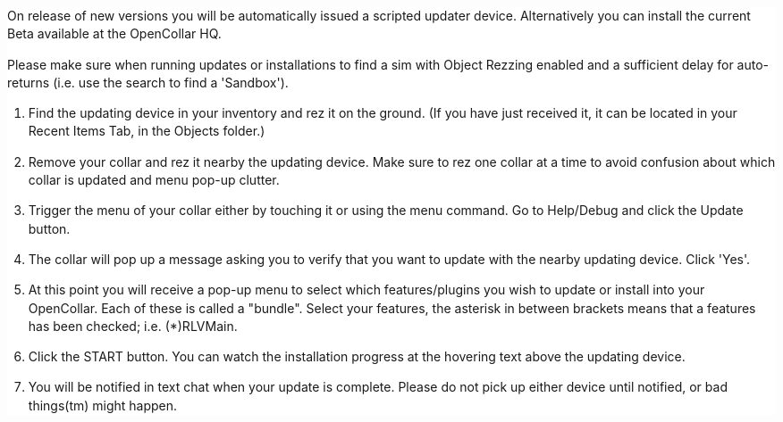 On release of new versions you will be automatically issued a scripted updater device. Alternatively you can install the current Beta available at the OpenCollar HQ.

Please make sure when running updates or installations to find a sim with Object Rezzing enabled and a sufficient delay for auto-returns (i.e. use the search to find a 'Sandbox').

1. Find the updating device in your inventory and rez it on the ground. (If you have just received it, it can be located in your Recent Items Tab, in the Objects folder.)

2. Remove your collar and rez it nearby the updating device. Make sure to rez one collar at a time to avoid confusion about which collar is updated and menu pop-up clutter.
 
3. Trigger the menu of your collar either by touching it or using the <prefix>menu command. Go to Help/Debug and click the Update button.
 
4. The collar will pop up a message asking you to verify that you want to update with the nearby updating device.  Click 'Yes'.

5. At this point you will receive a pop-up menu to select which features/plugins you wish to update or install into your OpenCollar. Each of these is called a "bundle".  Select your features, the asterisk in between brackets means that a features has been checked; i.e. (*)RLVMain.

6. Click the START button. You can watch the installation progress at the hovering text above the updating device.

7. You will be notified in text chat when your update is complete.  Please do not pick up either device until notified, or bad things(tm) might happen.

